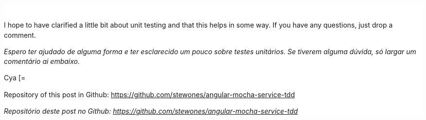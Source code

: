 <iframe width="100%" height="300" src="//jsfiddle.net/stewones/8an2hwyn/64/embedded/result,js,html/dark/" allowfullscreen="allowfullscreen" frameborder="0"></iframe>

<br />

I hope to have clarified a little bit about unit testing and that this helps in some way. If you have any questions, just drop a comment.

_Espero ter ajudado de alguma forma e ter esclarecido um pouco sobre testes unitários. Se tiverem alguma dúvida, só largar um comentário ai embaixo._

Cya [=

Repository of this post in Github: https://github.com/stewones/angular-mocha-service-tdd

_Repositório deste post no Github: https://github.com/stewones/angular-mocha-service-tdd_
